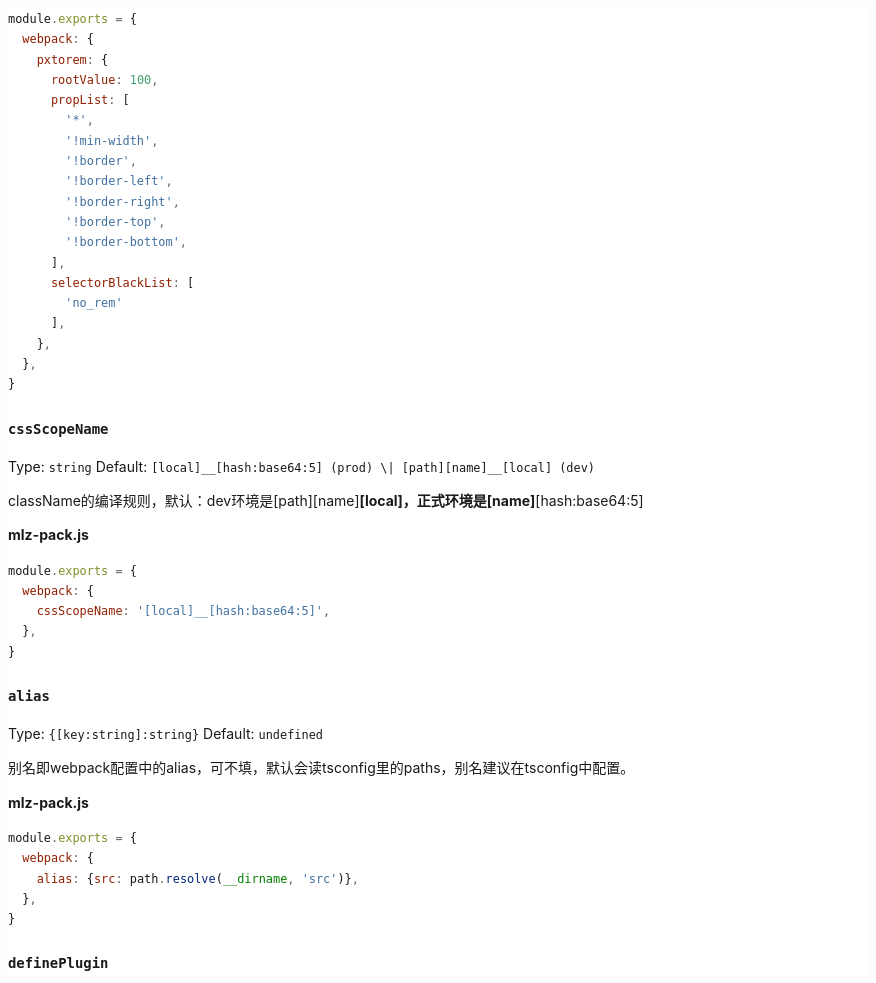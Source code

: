 ```js
module.exports = {
  webpack: {
    pxtorem: {
      rootValue: 100,
      propList: [
        '*',
        '!min-width',
        '!border',
        '!border-left',
        '!border-right',
        '!border-top',
        '!border-bottom',
      ],
      selectorBlackList: [
        'no_rem'
      ],
    },
  },
}
```

### `cssScopeName`

Type: `string` Default: `[local]__[hash:base64:5] (prod) \| [path][name]__[local] (dev)	`

className的编译规则，默认：dev环境是[path][name]__[local]，正式环境是[name]__[hash:base64:5]

**mlz-pack.js**

```js
module.exports = {
  webpack: {
    cssScopeName: '[local]__[hash:base64:5]',
  },
}
```

### `alias`

Type: `{[key:string]:string}` Default: `undefined`

别名即webpack配置中的alias，可不填，默认会读tsconfig里的paths，别名建议在tsconfig中配置。

**mlz-pack.js**

```js
module.exports = {
  webpack: {
    alias: {src: path.resolve(__dirname, 'src')},
  },
}
```

### `definePlugin`
